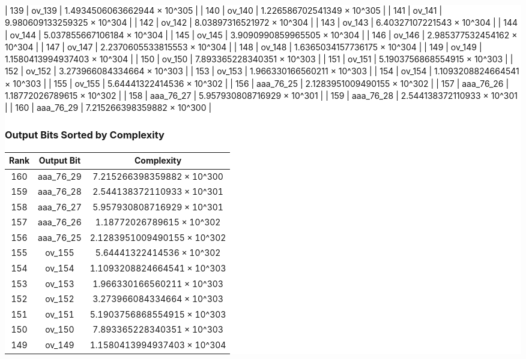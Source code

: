 | 139 | ov_139 | 1.4934506063662944 × 10^305 |
| 140 | ov_140 | 1.226586702541349 × 10^305 |
| 141 | ov_141 | 9.980609133259325 × 10^304 |
| 142 | ov_142 | 8.03897316521972 × 10^304 |
| 143 | ov_143 | 6.40327107221543 × 10^304 |
| 144 | ov_144 | 5.037855667106184 × 10^304 |
| 145 | ov_145 | 3.9090990859965505 × 10^304 |
| 146 | ov_146 | 2.985377532454162 × 10^304 |
| 147 | ov_147 | 2.2370605533815553 × 10^304 |
| 148 | ov_148 | 1.6365034157736175 × 10^304 |
| 149 | ov_149 | 1.1580413994937403 × 10^304 |
| 150 | ov_150 | 7.893365228340351 × 10^303 |
| 151 | ov_151 | 5.1903756868554915 × 10^303 |
| 152 | ov_152 | 3.273966084334664 × 10^303 |
| 153 | ov_153 | 1.966330166560211 × 10^303 |
| 154 | ov_154 | 1.1093208824664541 × 10^303 |
| 155 | ov_155 | 5.64441322414536 × 10^302 |
| 156 | aaa_76_25 | 2.1283951009490155 × 10^302 |
| 157 | aaa_76_26 | 1.18772026789615 × 10^302 |
| 158 | aaa_76_27 | 5.957930808716929 × 10^301 |
| 159 | aaa_76_28 | 2.544138372110933 × 10^301 |
| 160 | aaa_76_29 | 7.215266398359882 × 10^300 |

### Output Bits Sorted by Complexity

| Rank | Output Bit | Complexity |
|:----:|:----------:|:----------:|
| 160 | aaa_76_29 | 7.215266398359882 × 10^300 |
| 159 | aaa_76_28 | 2.544138372110933 × 10^301 |
| 158 | aaa_76_27 | 5.957930808716929 × 10^301 |
| 157 | aaa_76_26 | 1.18772026789615 × 10^302 |
| 156 | aaa_76_25 | 2.1283951009490155 × 10^302 |
| 155 | ov_155 | 5.64441322414536 × 10^302 |
| 154 | ov_154 | 1.1093208824664541 × 10^303 |
| 153 | ov_153 | 1.966330166560211 × 10^303 |
| 152 | ov_152 | 3.273966084334664 × 10^303 |
| 151 | ov_151 | 5.1903756868554915 × 10^303 |
| 150 | ov_150 | 7.893365228340351 × 10^303 |
| 149 | ov_149 | 1.1580413994937403 × 10^304 |